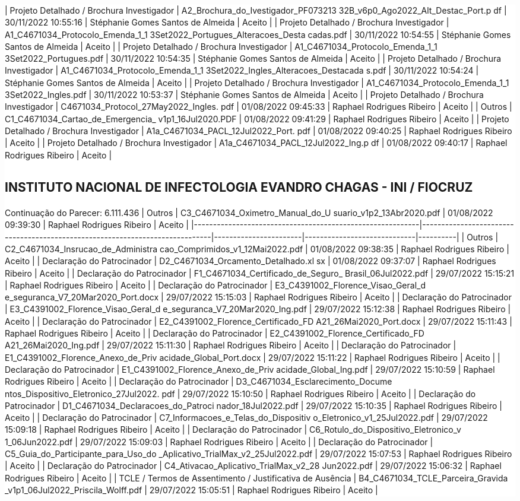 | Projeto Detalhado / Brochura Investigador                   | A2_Brochura_do_Ivestigador_PF073213 32B_v6p0_Ago2022_Alt_Destac_Port.p df             | 30/11/2022 10:55:16   | Stéphanie Gomes Santos de Almeida   | Aceito   |
| Projeto Detalhado / Brochura Investigador                   | A1_C4671034_Protocolo_Emenda_1_1 3Set2022_Portugues_Alteracoes_Desta cadas.pdf        | 30/11/2022 10:54:55   | Stéphanie Gomes Santos de Almeida   | Aceito   |
| Projeto Detalhado / Brochura Investigador                   | A1_C4671034_Protocolo_Emenda_1_1 3Set2022_Portugues.pdf                               | 30/11/2022 10:54:35   | Stéphanie Gomes Santos de Almeida   | Aceito   |
| Projeto Detalhado / Brochura Investigador                   | A1_C4671034_Protocolo_Emenda_1_1 3Set2022_Ingles_Alteracoes_Destacada s.pdf           | 30/11/2022 10:54:24   | Stéphanie Gomes Santos de Almeida   | Aceito   |
| Projeto Detalhado / Brochura Investigador                   | A1_C4671034_Protocolo_Emenda_1_1 3Set2022_Ingles.pdf                                  | 30/11/2022 10:53:37   | Stéphanie Gomes Santos de Almeida   | Aceito   |
| Projeto Detalhado / Brochura Investigador                   | C4671034_Protocol_27May2022_Ingles. pdf                                               | 01/08/2022 09:45:33   | Raphael Rodrigues Ribeiro           | Aceito   |
| Outros                                                      | C1_C4671034_Cartao_de_Emergencia_ v1p1_16Jul2020.PDF                                  | 01/08/2022 09:41:29   | Raphael Rodrigues Ribeiro           | Aceito   |
| Projeto Detalhado / Brochura Investigador                   | A1a_C4671034_PACL_12Jul2022_Port. pdf                                                 | 01/08/2022 09:40:25   | Raphael Rodrigues Ribeiro           | Aceito   |
| Projeto Detalhado / Brochura Investigador                   | A1a_C4671034_PACL_12Jul2022_Ing.p df                                                  | 01/08/2022 09:40:17   | Raphael Rodrigues Ribeiro           | Aceito   |

## INSTITUTO NACIONAL DE INFECTOLOGIA EVANDRO CHAGAS - INI / FIOCRUZ

Continuação do Parecer: 6.111.436
| Outros                                                    | C3_C4671034_Oximetro_Manual_do_U suario_v1p2_13Abr2020.pdf                   | 01/08/2022 09:39:30   | Raphael Rodrigues Ribeiro   | Aceito   |
|-----------------------------------------------------------|------------------------------------------------------------------------------|-----------------------|-----------------------------|----------|
| Outros                                                    | C2_C4671034_Insrucao_de_Administra cao_Comprimidos_v1_12Mai2022.pdf          | 01/08/2022 09:38:35   | Raphael Rodrigues Ribeiro   | Aceito   |
| Declaração do Patrocinador                                | D2_C4671034_Orcamento_Detalhado.xl sx                                        | 01/08/2022 09:37:07   | Raphael Rodrigues Ribeiro   | Aceito   |
| Declaração do Patrocinador                                | F1_C4671034_Certificado_de_Seguro_ Brasil_06Jul2022.pdf                      | 29/07/2022 15:15:21   | Raphael Rodrigues Ribeiro   | Aceito   |
| Declaração do Patrocinador                                | E3_C4391002_Florence_Visao_Geral_d e_seguranca_V7_20Mar2020_Port.docx        | 29/07/2022 15:15:03   | Raphael Rodrigues Ribeiro   | Aceito   |
| Declaração do Patrocinador                                | E3_C4391002_Florence_Visao_Geral_d e_seguranca_V7_20Mar2020_Ing.pdf          | 29/07/2022 15:12:38   | Raphael Rodrigues Ribeiro   | Aceito   |
| Declaração do Patrocinador                                | E2_C4391002_Florence_Certificado_FD A21_26Mai2020_Port.docx                  | 29/07/2022 15:11:43   | Raphael Rodrigues Ribeiro   | Aceito   |
| Declaração do Patrocinador                                | E2_C4391002_Florence_Certificado_FD A21_26Mai2020_Ing.pdf                    | 29/07/2022 15:11:30   | Raphael Rodrigues Ribeiro   | Aceito   |
| Declaração do Patrocinador                                | E1_C4391002_Florence_Anexo_de_Priv acidade_Global_Port.docx                  | 29/07/2022 15:11:22   | Raphael Rodrigues Ribeiro   | Aceito   |
| Declaração do Patrocinador                                | E1_C4391002_Florence_Anexo_de_Priv acidade_Global_Ing.pdf                    | 29/07/2022 15:10:59   | Raphael Rodrigues Ribeiro   | Aceito   |
| Declaração do Patrocinador                                | D3_C4671034_Esclarecimento_Docume ntos_Dispositivo_Eletronico_27Jul2022. pdf | 29/07/2022 15:10:50   | Raphael Rodrigues Ribeiro   | Aceito   |
| Declaração do Patrocinador                                | D1_C4671034_Declaracoes_do_Patroci nador_18Jul2022.pdf                       | 29/07/2022 15:10:35   | Raphael Rodrigues Ribeiro   | Aceito   |
| Declaração do Patrocinador                                | C7_Informacoes_e_Telas_do_Dispositiv o_Eletronico_v1_25Jul2022.pdf           | 29/07/2022 15:09:18   | Raphael Rodrigues Ribeiro   | Aceito   |
| Declaração do Patrocinador                                | C6_Rotulo_do_Dispositivo_Eletronico_v 1_06Jun2022.pdf                        | 29/07/2022 15:09:03   | Raphael Rodrigues Ribeiro   | Aceito   |
| Declaração do Patrocinador                                | C5_Guia_do_Participante_para_Uso_do _Aplicativo_TrialMax_v2_25Jul2022.pdf    | 29/07/2022 15:07:53   | Raphael Rodrigues Ribeiro   | Aceito   |
| Declaração do Patrocinador                                | C4_Ativacao_Aplicativo_TrialMax_v2_28 Jun2022.pdf                            | 29/07/2022 15:06:32   | Raphael Rodrigues Ribeiro   | Aceito   |
| TCLE / Termos de Assentimento / Justificativa de Ausência | B4_C4671034_TCLE_Parceira_Gravida _v1p1_06Jul2022_Priscila_Wolff.pdf         | 29/07/2022 15:05:51   | Raphael Rodrigues Ribeiro   | Aceito   |